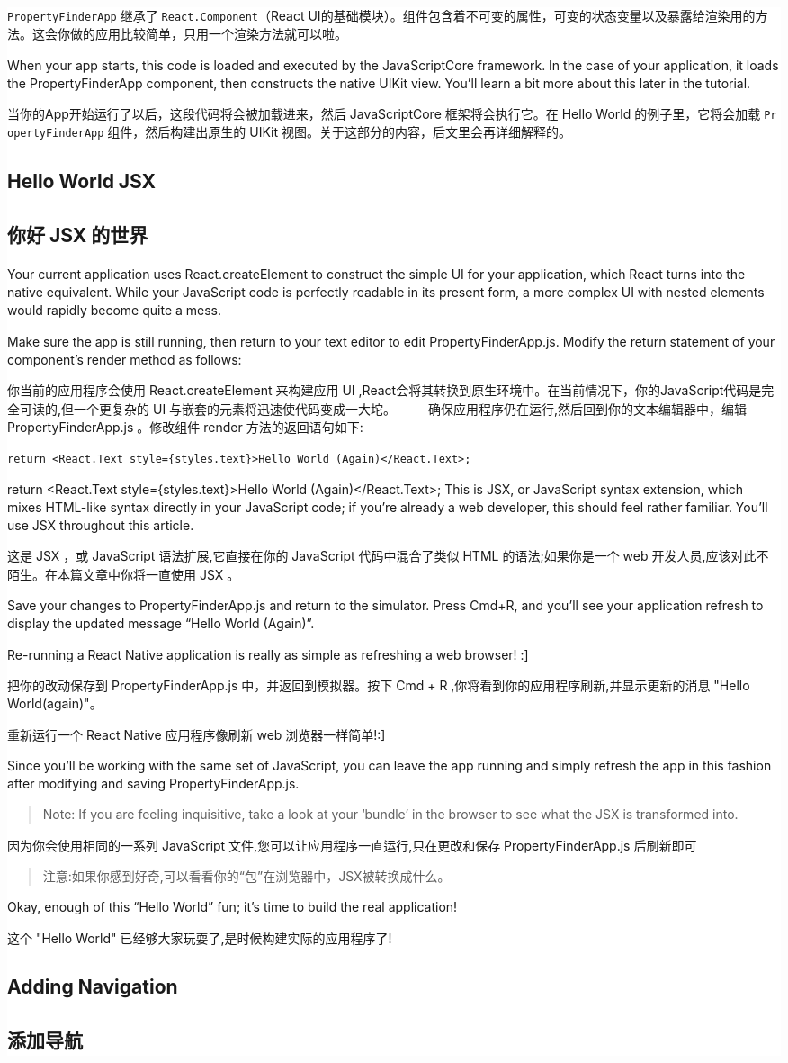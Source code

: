 ```PropertyFinderApp``` 继承了 ```React.Component```（React UI的基础模块）。组件包含着不可变的属性，可变的状态变量以及暴露给渲染用的方法。这会你做的应用比较简单，只用一个渲染方法就可以啦。

When your app starts, this code is loaded and executed by the JavaScriptCore framework. In the case of your application, it loads the PropertyFinderApp component, then constructs the native UIKit view. You’ll learn a bit more about this later in the tutorial.

当你的App开始运行了以后，这段代码将会被加载进来，然后 JavaScriptCore 框架将会执行它。在 Hello World 的例子里，它将会加载 ```PropertyFinderApp``` 组件，然后构建出原生的 UIKit 视图。关于这部分的内容，后文里会再详细解释的。

## Hello World JSX

## 你好 JSX 的世界

Your current application uses React.createElement to construct the simple UI for your application, which React turns into the native equivalent. While your JavaScript code is perfectly readable in its present form, a more complex UI with nested elements would rapidly become quite a mess.

Make sure the app is still running, then return to your text editor to edit PropertyFinderApp.js. Modify the return statement of your component’s render method as follows:

你当前的应用程序会使用 React.createElement 来构建应用 UI ,React会将其转换到原生环境中。在当前情况下，你的JavaScript代码是完全可读的,但一个更复杂的 UI 与嵌套的元素将迅速使代码变成一大坨。
　　
确保应用程序仍在运行,然后回到你的文本编辑器中，编辑 PropertyFinderApp.js 。修改组件 render 方法的返回语句如下:

    return <React.Text style={styles.text}>Hello World (Again)</React.Text>;

return <React.Text style={styles.text}>Hello World (Again)</React.Text>;
This is JSX, or JavaScript syntax extension, which mixes HTML-like syntax directly in your JavaScript code; if you’re already a web developer, this should feel rather familiar. You’ll use JSX throughout this article.

这是 JSX ，或 JavaScript 语法扩展,它直接在你的 JavaScript 代码中混合了类似 HTML 的语法;如果你是一个 web 开发人员,应该对此不陌生。在本篇文章中你将一直使用 JSX 。

Save your changes to PropertyFinderApp.js and return to the simulator. Press Cmd+R, and you’ll see your application refresh to display the updated message “Hello World (Again)”.

Re-running a React Native application is really as simple as refreshing a web browser! :]

把你的改动保存到 PropertyFinderApp.js 中，并返回到模拟器。按下 Cmd + R ,你将看到你的应用程序刷新,并显示更新的消息 "Hello World(again)"。

重新运行一个 React Native 应用程序像刷新 web 浏览器一样简单!:]

Since you’ll be working with the same set of JavaScript, you can leave the app running and simply refresh the app in this fashion after modifying and saving PropertyFinderApp.js.

> Note: If you are feeling inquisitive, take a look at your ‘bundle’ in the browser to see what the JSX is transformed into.

因为你会使用相同的一系列 JavaScript 文件,您可以让应用程序一直运行,只在更改和保存 PropertyFinderApp.js 后刷新即可

> 注意:如果你感到好奇,可以看看你的“包”在浏览器中，JSX被转换成什么。


Okay, enough of this “Hello World” fun; it’s time to build the real application!

这个 "Hello World" 已经够大家玩耍了,是时候构建实际的应用程序了!

## Adding Navigation

## 添加导航

```